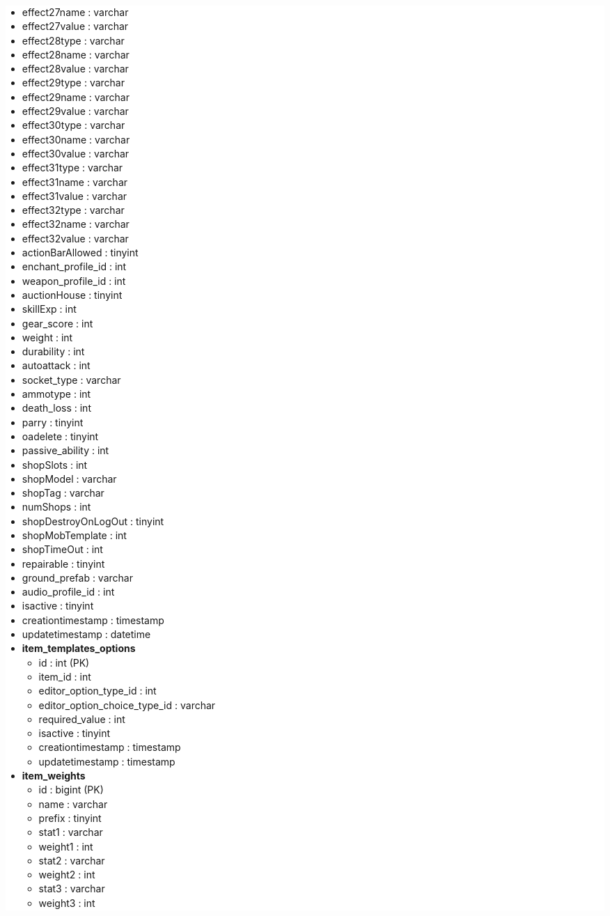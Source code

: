   - effect27name : varchar
  - effect27value : varchar
  - effect28type : varchar
  - effect28name : varchar
  - effect28value : varchar
  - effect29type : varchar
  - effect29name : varchar
  - effect29value : varchar
  - effect30type : varchar
  - effect30name : varchar
  - effect30value : varchar
  - effect31type : varchar
  - effect31name : varchar
  - effect31value : varchar
  - effect32type : varchar
  - effect32name : varchar
  - effect32value : varchar
  - actionBarAllowed : tinyint
  - enchant_profile_id : int
  - weapon_profile_id : int
  - auctionHouse : tinyint
  - skillExp : int
  - gear_score : int
  - weight : int
  - durability : int
  - autoattack : int
  - socket_type : varchar
  - ammotype : int
  - death_loss : int
  - parry : tinyint
  - oadelete : tinyint
  - passive_ability : int
  - shopSlots : int
  - shopModel : varchar
  - shopTag : varchar
  - numShops : int
  - shopDestroyOnLogOut : tinyint
  - shopMobTemplate : int
  - shopTimeOut : int
  - repairable : tinyint
  - ground_prefab : varchar
  - audio_profile_id : int
  - isactive : tinyint
  - creationtimestamp : timestamp
  - updatetimestamp : datetime
- **item_templates_options**
  - id : int (PK)
  - item_id : int
  - editor_option_type_id : int
  - editor_option_choice_type_id : varchar
  - required_value : int
  - isactive : tinyint
  - creationtimestamp : timestamp
  - updatetimestamp : timestamp
- **item_weights**
  - id : bigint (PK)
  - name : varchar
  - prefix : tinyint
  - stat1 : varchar
  - weight1 : int
  - stat2 : varchar
  - weight2 : int
  - stat3 : varchar
  - weight3 : int